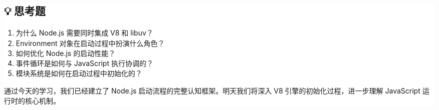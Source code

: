 ## 💡 思考题

1. 为什么 Node.js 需要同时集成 V8 和 libuv？
2. Environment 对象在启动过程中扮演什么角色？
3. 如何优化 Node.js 的启动性能？
4. 事件循环是如何与 JavaScript 执行协调的？
5. 模块系统是如何在启动过程中初始化的？

通过今天的学习，我们已经建立了 Node.js 启动流程的完整认知框架。明天我们将深入 V8 引擎的初始化过程，进一步理解 JavaScript 运行时的核心机制。
